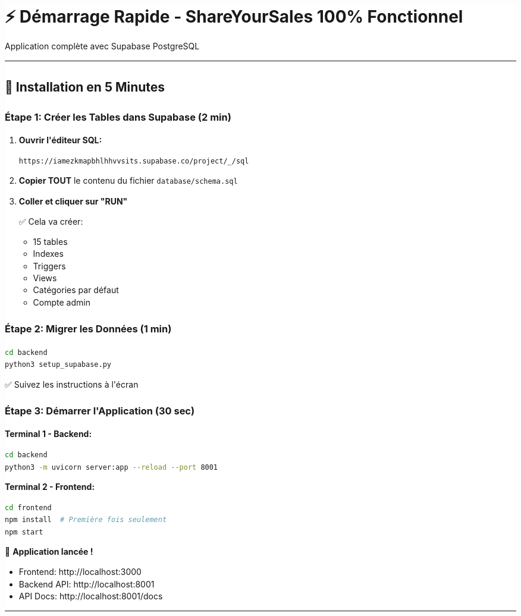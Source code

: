 # ⚡ Démarrage Rapide - ShareYourSales 100% Fonctionnel

Application complète avec Supabase PostgreSQL

---

## 🚀 Installation en 5 Minutes

### Étape 1: Créer les Tables dans Supabase (2 min)

1. **Ouvrir l'éditeur SQL:**
   ```
   https://iamezkmapbhlhhvvsits.supabase.co/project/_/sql
   ```

2. **Copier TOUT** le contenu du fichier `database/schema.sql`

3. **Coller et cliquer sur "RUN"**

   ✅ Cela va créer:
   - 15 tables
   - Indexes
   - Triggers
   - Views
   - Catégories par défaut
   - Compte admin

### Étape 2: Migrer les Données (1 min)

```bash
cd backend
python3 setup_supabase.py
```

✅ Suivez les instructions à l'écran

### Étape 3: Démarrer l'Application (30 sec)

**Terminal 1 - Backend:**
```bash
cd backend
python3 -m uvicorn server:app --reload --port 8001
```

**Terminal 2 - Frontend:**
```bash
cd frontend
npm install  # Première fois seulement
npm start
```

🎉 **Application lancée !**
- Frontend: http://localhost:3000
- Backend API: http://localhost:8001
- API Docs: http://localhost:8001/docs

---
